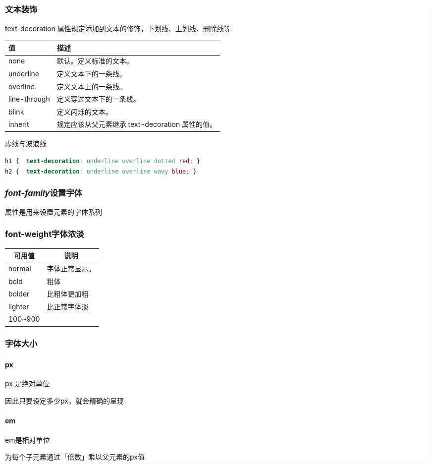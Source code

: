 ### 文本装饰

text-decoration 属性规定添加到文本的修饰，下划线、上划线、删除线等 

| 值           | 描述                                            |
| :----------- | :---------------------------------------------- |
| none         | 默认。定义标准的文本。                          |
| underline    | 定义文本下的一条线。                            |
| overline     | 定义文本上的一条线。                            |
| line-through | 定义穿过文本下的一条线。                        |
| blink        | 定义闪烁的文本。                                |
| inherit      | 规定应该从父元素继承 text-decoration 属性的值。 |

虚线与波浪线

```css
h1 {  text-decoration: underline overline dotted red; }  
h2 {  text-decoration: underline overline wavy blue; }
```

### *font-family*设置字体

属性是用来设置元素的字体系列

### font-weight字体浓淡

| 可用值  | 说明           |
| ------- | -------------- |
| normal  | 字体正常显示。 |
| bold    | 粗体           |
| bolder  | 比粗体更加粗   |
| lighter | 比正常字体淡   |
| 100~900 |                |

### 字体大小

#### px

px 是绝对单位

因此只要设定多少px，就会精确的呈现

#### em

em是相对单位

为每个子元素通过「倍数」乘以父元素的px值
